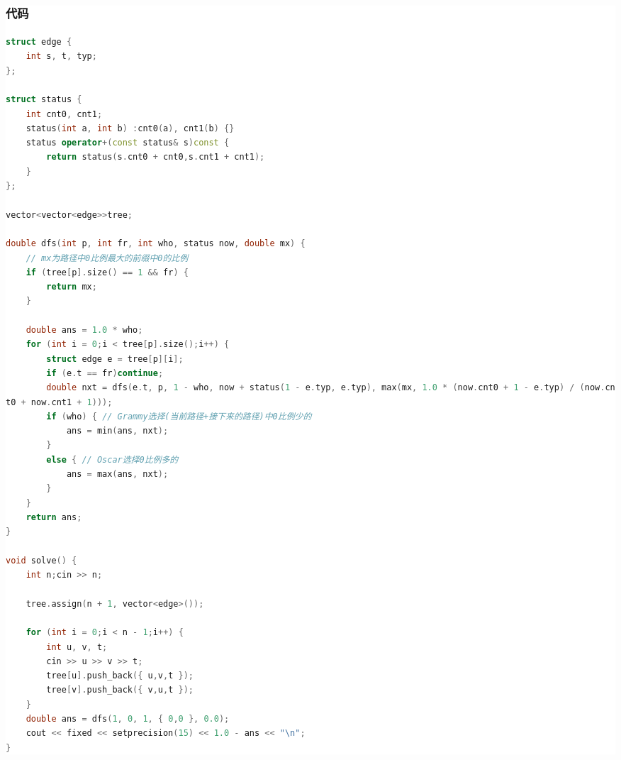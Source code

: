 ### 代码

```cpp
struct edge {
    int s, t, typ;
};

struct status {
    int cnt0, cnt1;
    status(int a, int b) :cnt0(a), cnt1(b) {}
    status operator+(const status& s)const {
        return status(s.cnt0 + cnt0,s.cnt1 + cnt1);
    }
};

vector<vector<edge>>tree;

double dfs(int p, int fr, int who, status now, double mx) { 
    // mx为路径中0比例最大的前缀中0的比例
    if (tree[p].size() == 1 && fr) {
        return mx;
    }

    double ans = 1.0 * who;
    for (int i = 0;i < tree[p].size();i++) {
        struct edge e = tree[p][i];
        if (e.t == fr)continue;
        double nxt = dfs(e.t, p, 1 - who, now + status(1 - e.typ, e.typ), max(mx, 1.0 * (now.cnt0 + 1 - e.typ) / (now.cnt0 + now.cnt1 + 1)));
        if (who) { // Grammy选择(当前路径+接下来的路径)中0比例少的
            ans = min(ans, nxt);
        }
        else { // Oscar选择0比例多的
            ans = max(ans, nxt);
        }
    }
    return ans;
}

void solve() {
    int n;cin >> n;

    tree.assign(n + 1, vector<edge>());

    for (int i = 0;i < n - 1;i++) {
        int u, v, t;
        cin >> u >> v >> t;
        tree[u].push_back({ u,v,t });
        tree[v].push_back({ v,u,t });
    }
    double ans = dfs(1, 0, 1, { 0,0 }, 0.0);
    cout << fixed << setprecision(15) << 1.0 - ans << "\n";
}
```
